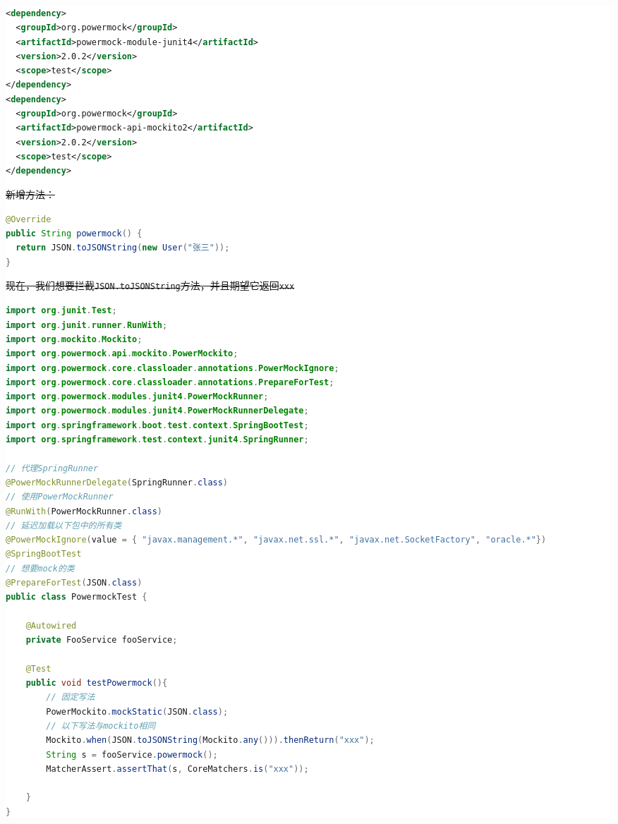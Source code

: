 ```xml
<dependency>
  <groupId>org.powermock</groupId>
  <artifactId>powermock-module-junit4</artifactId>
  <version>2.0.2</version>
  <scope>test</scope>
</dependency>
<dependency>
  <groupId>org.powermock</groupId>
  <artifactId>powermock-api-mockito2</artifactId>
  <version>2.0.2</version>
  <scope>test</scope>
</dependency>
```

~~新增方法：~~

```java
@Override
public String powermock() {
  return JSON.toJSONString(new User("张三"));
}
```

~~现在，我们想要拦截`JSON.toJSONString`方法，并且期望它返回`xxx`~~

```java
import org.junit.Test;
import org.junit.runner.RunWith;
import org.mockito.Mockito;
import org.powermock.api.mockito.PowerMockito;
import org.powermock.core.classloader.annotations.PowerMockIgnore;
import org.powermock.core.classloader.annotations.PrepareForTest;
import org.powermock.modules.junit4.PowerMockRunner;
import org.powermock.modules.junit4.PowerMockRunnerDelegate;
import org.springframework.boot.test.context.SpringBootTest;
import org.springframework.test.context.junit4.SpringRunner;

// 代理SpringRunner
@PowerMockRunnerDelegate(SpringRunner.class)
// 使用PowerMockRunner
@RunWith(PowerMockRunner.class)
// 延迟加载以下包中的所有类
@PowerMockIgnore(value = { "javax.management.*", "javax.net.ssl.*", "javax.net.SocketFactory", "oracle.*"})
@SpringBootTest
// 想要mock的类
@PrepareForTest(JSON.class)
public class PowermockTest {

    @Autowired
    private FooService fooService;

    @Test
    public void testPowermock(){
        // 固定写法
        PowerMockito.mockStatic(JSON.class);
        // 以下写法与mockito相同
        Mockito.when(JSON.toJSONString(Mockito.any())).thenReturn("xxx");
        String s = fooService.powermock();
        MatcherAssert.assertThat(s, CoreMatchers.is("xxx"));

    }
}
```
